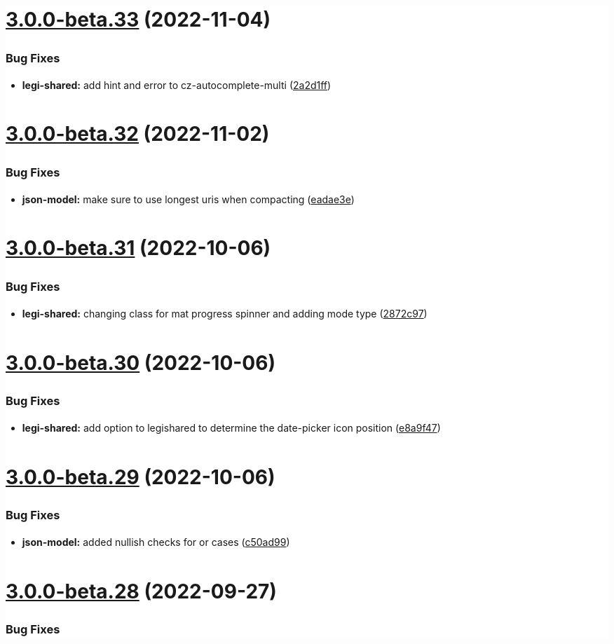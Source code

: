 # [3.0.0-beta.33](https://github.com/cognizone/ng-cognizone/compare/v3.0.0-beta.32...v3.0.0-beta.33) (2022-11-04)

### Bug Fixes

- **legi-shared:** add hint and error to cz-autocomplete-multi ([2a2d1ff](https://github.com/cognizone/ng-cognizone/commit/2a2d1ff8465118689b23e6c74ab9411e80af33f1))

# [3.0.0-beta.32](https://github.com/cognizone/ng-cognizone/compare/v3.0.0-beta.31...v3.0.0-beta.32) (2022-11-02)

### Bug Fixes

- **json-model:** make sure to use longest uris when compacting ([eadae3e](https://github.com/cognizone/ng-cognizone/commit/eadae3e523a336026be845266cc034e5e9a3723b))

# [3.0.0-beta.31](https://github.com/cognizone/ng-cognizone/compare/v3.0.0-beta.30...v3.0.0-beta.31) (2022-10-06)

### Bug Fixes

- **legi-shared:** changing class for mat progress spinner and adding mode type ([2872c97](https://github.com/cognizone/ng-cognizone/commit/2872c97347cbc62f226f7c12d976bf09e2f53bfc))

# [3.0.0-beta.30](https://github.com/cognizone/ng-cognizone/compare/v3.0.0-beta.29...v3.0.0-beta.30) (2022-10-06)

### Bug Fixes

- **legi-shared:** add option to legishared to determine the date-picker icon position ([e8a9f47](https://github.com/cognizone/ng-cognizone/commit/e8a9f47e69162cad04a65fdfc6e0b105dddca313))

# [3.0.0-beta.29](https://github.com/cognizone/ng-cognizone/compare/v3.0.0-beta.28...v3.0.0-beta.29) (2022-10-06)

### Bug Fixes

- **json-model:** added nullish checks for or cases ([c50ad99](https://github.com/cognizone/ng-cognizone/commit/c50ad9943f51599739794d58261d532835f2fc77))

# [3.0.0-beta.28](https://github.com/cognizone/ng-cognizone/compare/v3.0.0-beta.27...v3.0.0-beta.28) (2022-09-27)

### Bug Fixes

